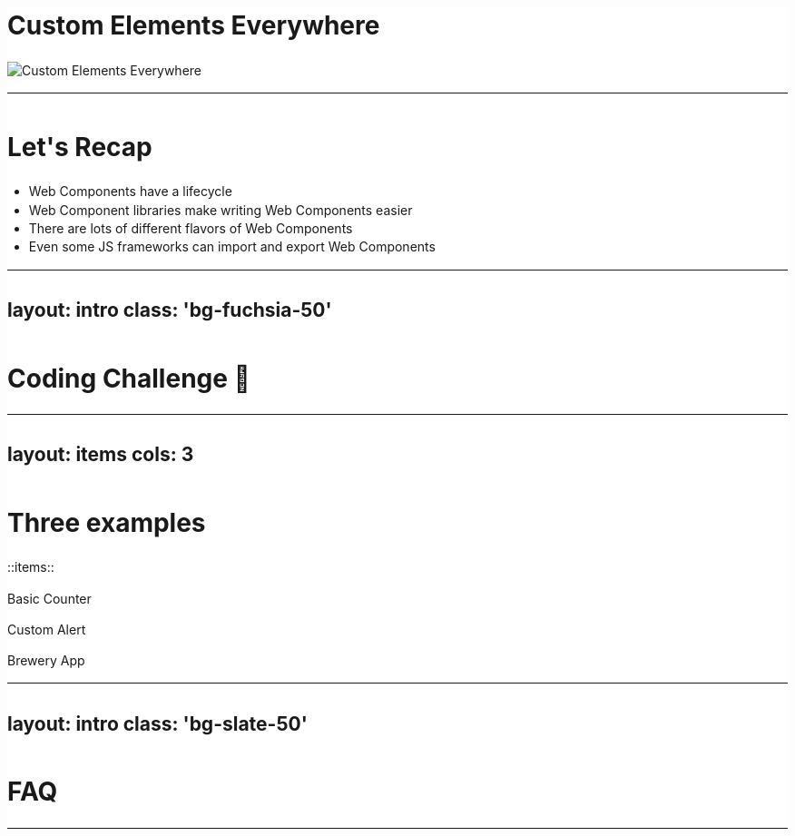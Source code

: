 
# Custom Elements Everywhere

![Custom Elements Everywhere](/cee.png)

---

# Let's Recap

- Web Components have a lifecycle
- Web Component libraries make writing Web Components easier
- There are lots of different flavors of Web Components
- Even some JS frameworks can import and export Web Components

---
layout: intro
class: 'bg-fuchsia-50'
---

# Coding Challenge 💪

---
layout: items
cols: 3
---

# Three examples

::items::

<uim-plus-square class="text-5xl text-blue-400 mx-auto"/>

<uim-comment class="text-5xl text-blue-400 mx-auto"/>

<mdi-beer class="text-5xl text-blue-400 mx-auto"/>

Basic Counter

Custom Alert

Brewery App



---
layout: intro
class: 'bg-slate-50'
---

# FAQ

---